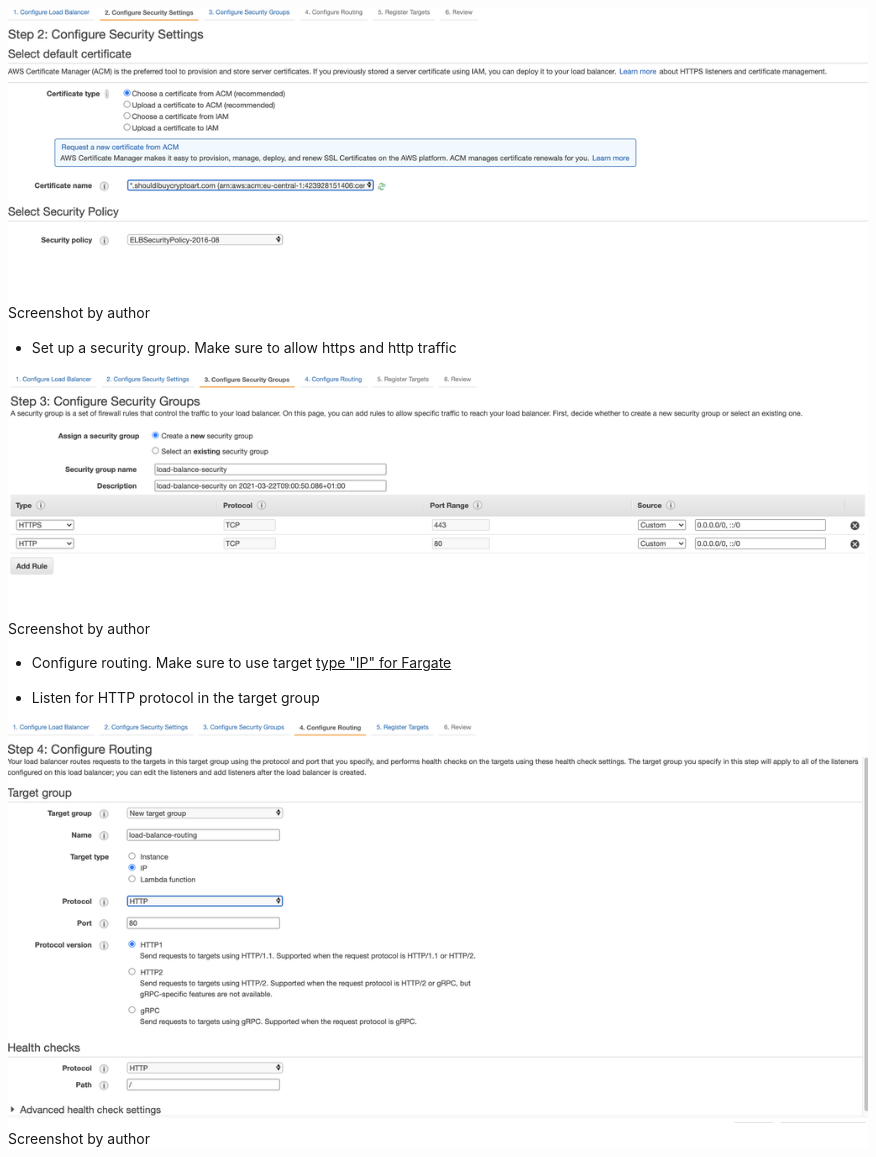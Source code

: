 ![](../assets/awsAppAndDomain_2021-03-21-15-57-27.png)
Screenshot by author

- Set up a security group. Make sure to allow https and http traffic


![](../assets/awsAppAndDomain_2021-03-22-09-02-17.png)
Screenshot by author

- Configure routing. Make sure to use target [type "IP" for Fargate](https://docs.aws.amazon.com/AmazonECS/latest/userguide/create-application-load-balancer.html)


- Listen for HTTP protocol in the target group

![](../assets/awsAppAndDomain_2021-03-22-09-03-44.png)
Screenshot by author
